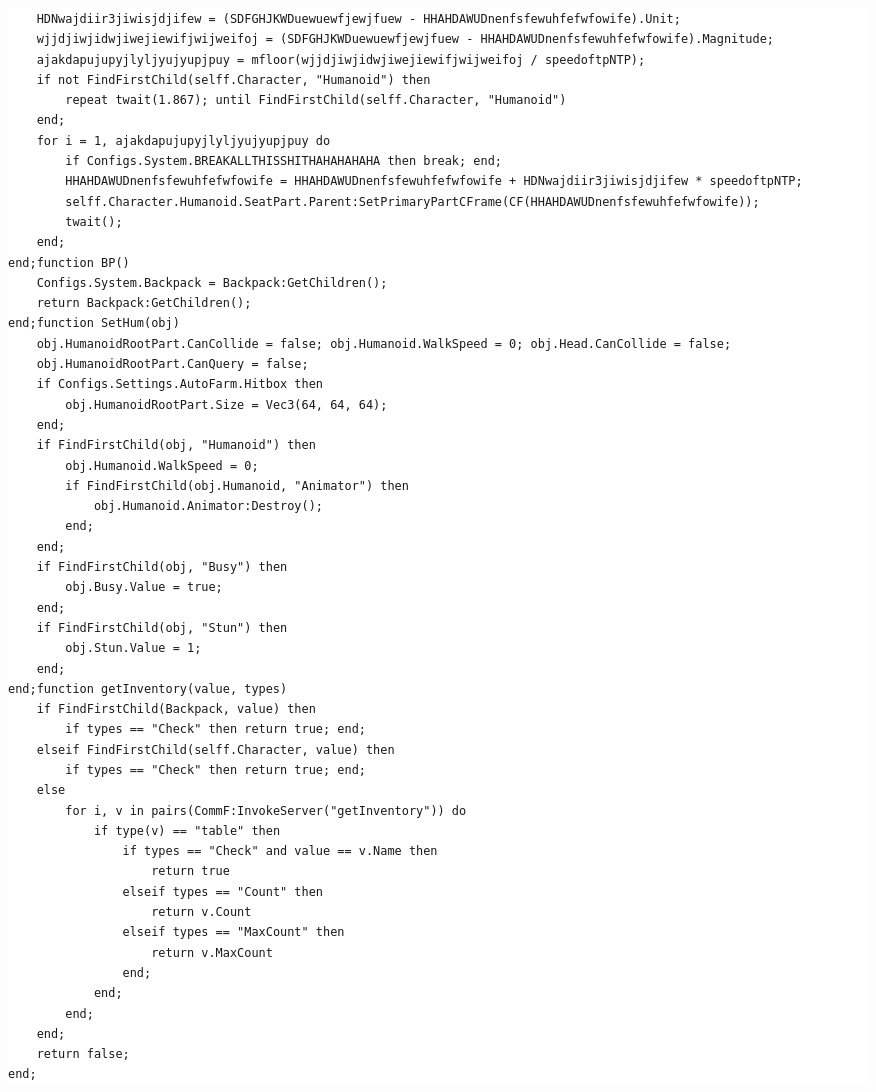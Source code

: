 		HDNwajdiir3jiwisjdjifew = (SDFGHJKWDuewuewfjewjfuew - HHAHDAWUDnenfsfewuhfefwfowife).Unit;
		wjjdjiwjidwjiwejiewifjwijweifoj = (SDFGHJKWDuewuewfjewjfuew - HHAHDAWUDnenfsfewuhfefwfowife).Magnitude;
		ajakdapujupyjlyljyujyupjpuy = mfloor(wjjdjiwjidwjiwejiewifjwijweifoj / speedoftpNTP);
		if not FindFirstChild(selff.Character, "Humanoid") then
			repeat twait(1.867); until FindFirstChild(selff.Character, "Humanoid")
		end;
		for i = 1, ajakdapujupyjlyljyujyupjpuy do
			if Configs.System.BREAKALLTHISSHITHAHAHAHAHA then break; end;
			HHAHDAWUDnenfsfewuhfefwfowife = HHAHDAWUDnenfsfewuhfefwfowife + HDNwajdiir3jiwisjdjifew * speedoftpNTP;
			selff.Character.Humanoid.SeatPart.Parent:SetPrimaryPartCFrame(CF(HHAHDAWUDnenfsfewuhfefwfowife));
			twait();
		end;
	end;function BP()
		Configs.System.Backpack = Backpack:GetChildren();
		return Backpack:GetChildren();
	end;function SetHum(obj)
		obj.HumanoidRootPart.CanCollide = false; obj.Humanoid.WalkSpeed = 0; obj.Head.CanCollide = false;
		obj.HumanoidRootPart.CanQuery = false;
		if Configs.Settings.AutoFarm.Hitbox then
			obj.HumanoidRootPart.Size = Vec3(64, 64, 64);
		end;
		if FindFirstChild(obj, "Humanoid") then
			obj.Humanoid.WalkSpeed = 0;
			if FindFirstChild(obj.Humanoid, "Animator") then
				obj.Humanoid.Animator:Destroy();
			end;
		end;
		if FindFirstChild(obj, "Busy") then
			obj.Busy.Value = true;
		end;
		if FindFirstChild(obj, "Stun") then
			obj.Stun.Value = 1;
		end;
	end;function getInventory(value, types)
		if FindFirstChild(Backpack, value) then
			if types == "Check" then return true; end;
		elseif FindFirstChild(selff.Character, value) then
			if types == "Check" then return true; end;
		else
			for i, v in pairs(CommF:InvokeServer("getInventory")) do
				if type(v) == "table" then
					if types == "Check" and value == v.Name then
						return true
					elseif types == "Count" then
						return v.Count
					elseif types == "MaxCount" then
						return v.MaxCount
					end;
				end;
			end;
		end;
		return false;
	end;

